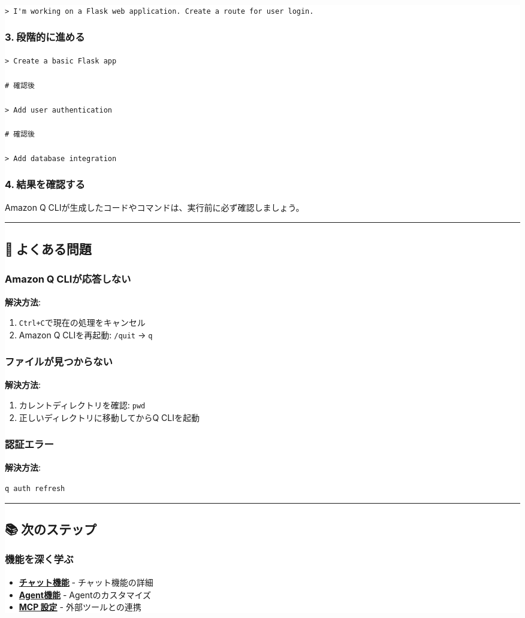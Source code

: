 ```
> I'm working on a Flask web application. Create a route for user login.
```

### 3. 段階的に進める

```
> Create a basic Flask app

# 確認後

> Add user authentication

# 確認後

> Add database integration
```

### 4. 結果を確認する

Amazon Q CLIが生成したコードやコマンドは、実行前に必ず確認しましょう。

---

## 🐛 よくある問題

### Amazon Q CLIが応答しない

**解決方法**:
1. `Ctrl+C`で現在の処理をキャンセル
2. Amazon Q CLIを再起動: `/quit` → `q`

### ファイルが見つからない

**解決方法**:
1. カレントディレクトリを確認: `pwd`
2. 正しいディレクトリに移動してからQ CLIを起動

### 認証エラー

**解決方法**:
```bash
q auth refresh
```

---

## 📚 次のステップ

### 機能を深く学ぶ

- **[チャット機能](../02_features/chat.md)** - チャット機能の詳細
- **[Agent機能](../02_features/agents.md)** - Agentのカスタマイズ
- **[MCP 設定](../03_configuration/mcp-configuration.md)** - 外部ツールとの連携
